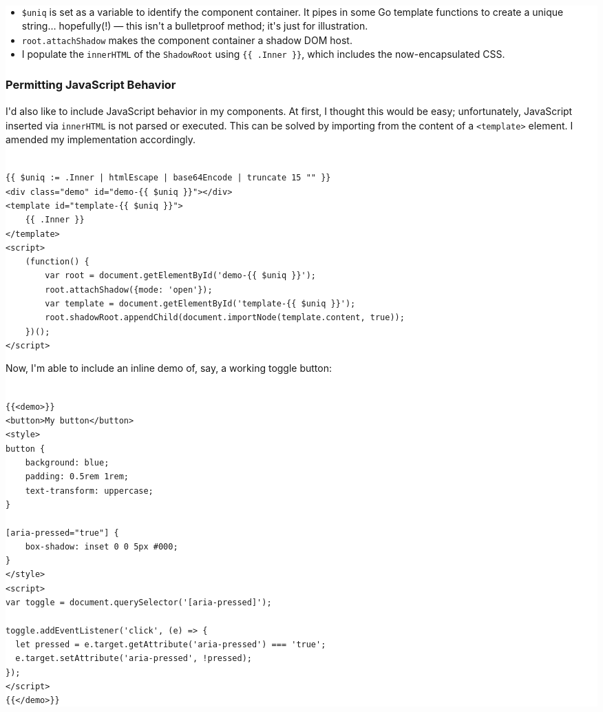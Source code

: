 <ul>
<li><code>$uniq</code> is set as a variable to identify the component container. It pipes in some Go template functions to create a unique string… hopefully(!) &mdash; this isn't a bulletproof method; it's just for illustration.</li>

<li><code>root.attachShadow</code> makes the component container a shadow DOM host.</li>

<li>I populate the <code>innerHTML</code> of the <code>ShadowRoot</code> using <code>{{ .Inner }}</code>, which includes the now-encapsulated CSS.</li>
</ul>

### Permitting JavaScript Behavior

<p>I'd also like to include JavaScript behavior in my components. At first, I thought this would be easy; unfortunately, JavaScript inserted via <code>innerHTML</code> is not parsed or executed. This can be solved by importing from the content of a <code>&lt;template&gt;</code> element. I amended my implementation accordingly.</p>

<pre><code class="language-html">
{{ $uniq := .Inner | htmlEscape | base64Encode | truncate 15 "" }}
&lt;div class="demo" id="demo-{{ $uniq }}"&gt;&lt;/div&gt;
&lt;template id="template-{{ $uniq }}"&gt;
    {{ .Inner }}
&lt;/template&gt;
&lt;script&gt;
    (function() {
        var root = document.getElementById('demo-{{ $uniq }}');
        root.attachShadow({mode: 'open'});
        var template = document.getElementById('template-{{ $uniq }}');
        root.shadowRoot.appendChild(document.importNode(template.content, true));
    })();
&lt;/script&gt;
</code></pre>

<p>Now, I'm able to include an inline demo of, say, a working toggle button:</p>

<pre><code class="language-html">
{{&lt;demo&gt;}}
&lt;button&gt;My button&lt;/button&gt;
&lt;style&gt;
button {
    background: blue;
    padding: 0.5rem 1rem;
    text-transform: uppercase;
}

[aria-pressed="true"] {
    box-shadow: inset 0 0 5px #000;
}
&lt;/style&gt;
&lt;script&gt;
var toggle = document.querySelector('[aria-pressed]');

toggle.addEventListener('click', (e) =&gt; {
  let pressed = e.target.getAttribute('aria-pressed') === 'true';
  e.target.setAttribute('aria-pressed', !pressed);
});
&lt;/script&gt;
{{&lt;/demo&gt;}}
</code></pre>
